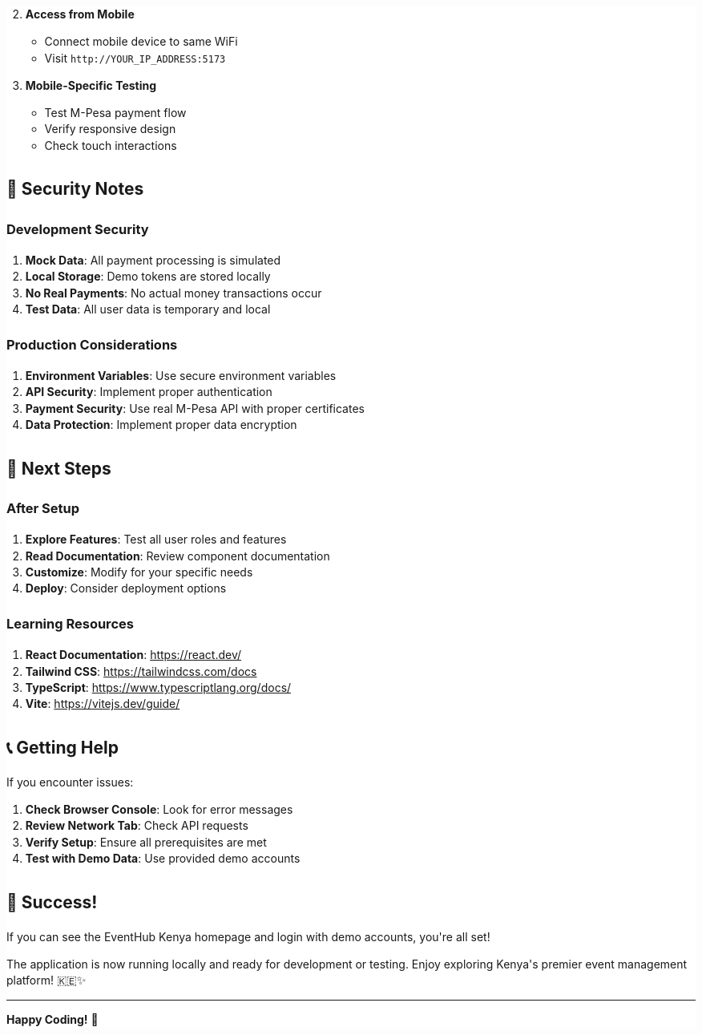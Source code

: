 2. **Access from Mobile**
   - Connect mobile device to same WiFi
   - Visit `http://YOUR_IP_ADDRESS:5173`

3. **Mobile-Specific Testing**
   - Test M-Pesa payment flow
   - Verify responsive design
   - Check touch interactions

## 🔐 Security Notes

### Development Security

1. **Mock Data**: All payment processing is simulated
2. **Local Storage**: Demo tokens are stored locally
3. **No Real Payments**: No actual money transactions occur
4. **Test Data**: All user data is temporary and local

### Production Considerations

1. **Environment Variables**: Use secure environment variables
2. **API Security**: Implement proper authentication
3. **Payment Security**: Use real M-Pesa API with proper certificates
4. **Data Protection**: Implement proper data encryption

## 🚀 Next Steps

### After Setup

1. **Explore Features**: Test all user roles and features
2. **Read Documentation**: Review component documentation
3. **Customize**: Modify for your specific needs
4. **Deploy**: Consider deployment options

### Learning Resources

1. **React Documentation**: https://react.dev/
2. **Tailwind CSS**: https://tailwindcss.com/docs
3. **TypeScript**: https://www.typescriptlang.org/docs/
4. **Vite**: https://vitejs.dev/guide/

## 📞 Getting Help

If you encounter issues:

1. **Check Browser Console**: Look for error messages
2. **Review Network Tab**: Check API requests
3. **Verify Setup**: Ensure all prerequisites are met
4. **Test with Demo Data**: Use provided demo accounts

## 🎉 Success!

If you can see the EventHub Kenya homepage and login with demo accounts, you're all set! 

The application is now running locally and ready for development or testing. Enjoy exploring Kenya's premier event management platform! 🇰🇪✨

---

**Happy Coding!** 🚀
